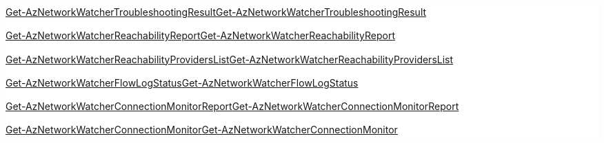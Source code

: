 [<span data-ttu-id="862e5-160">Get-AzNetworkWatcherTroubleshootingResult</span><span class="sxs-lookup"><span data-stu-id="862e5-160">Get-AzNetworkWatcherTroubleshootingResult</span></span>](./Get-AzNetworkWatcherTroubleshootingResult.md)

[<span data-ttu-id="862e5-161">Get-AzNetworkWatcherReachabilityReport</span><span class="sxs-lookup"><span data-stu-id="862e5-161">Get-AzNetworkWatcherReachabilityReport</span></span>](./Get-AzNetworkWatcherReachabilityReport.md)

[<span data-ttu-id="862e5-162">Get-AzNetworkWatcherReachabilityProvidersList</span><span class="sxs-lookup"><span data-stu-id="862e5-162">Get-AzNetworkWatcherReachabilityProvidersList</span></span>](./Get-AzNetworkWatcherReachabilityProvidersList.md)

[<span data-ttu-id="862e5-163">Get-AzNetworkWatcherFlowLogStatus</span><span class="sxs-lookup"><span data-stu-id="862e5-163">Get-AzNetworkWatcherFlowLogStatus</span></span>](./Get-AzNetworkWatcherFlowLogStatus.md)

[<span data-ttu-id="862e5-164">Get-AzNetworkWatcherConnectionMonitorReport</span><span class="sxs-lookup"><span data-stu-id="862e5-164">Get-AzNetworkWatcherConnectionMonitorReport</span></span>](./Get-AzNetworkWatcherConnectionMonitorReport.md)

[<span data-ttu-id="862e5-165">Get-AzNetworkWatcherConnectionMonitor</span><span class="sxs-lookup"><span data-stu-id="862e5-165">Get-AzNetworkWatcherConnectionMonitor</span></span>](./Get-AzNetworkWatcherConnectionMonitor)
